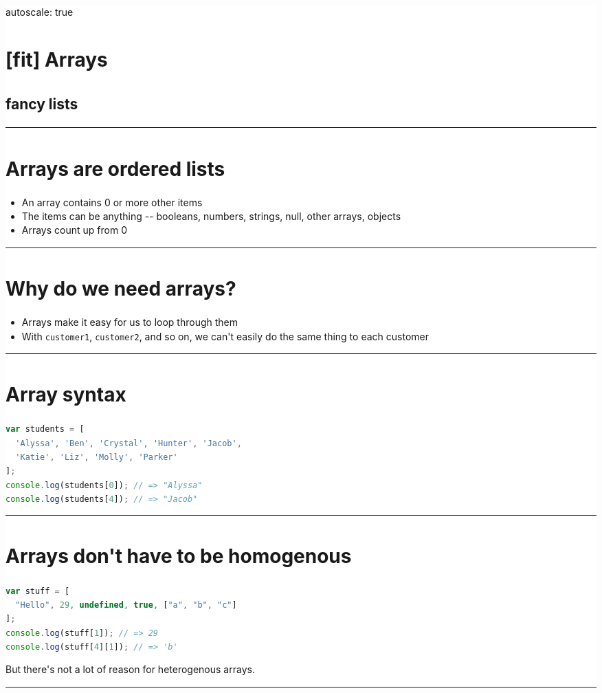 autoscale: true

# [fit] Arrays

## fancy lists

---

# Arrays are ordered lists

* An array contains 0 or more other items
* The items can be anything -- booleans, numbers, strings, null, other arrays, objects
* Arrays count up from 0

---

# Why do we need arrays?

* Arrays make it easy for us to loop through them
* With `customer1`, `customer2`, and so on, we can't easily do the same thing to each customer

---

# Array syntax

```js
var students = [
  'Alyssa', 'Ben', 'Crystal', 'Hunter', 'Jacob',
  'Katie', 'Liz', 'Molly', 'Parker'
];
console.log(students[0]); // => "Alyssa"
console.log(students[4]); // => "Jacob"
```

---

# Arrays don't have to be homogenous

```js
var stuff = [
  "Hello", 29, undefined, true, ["a", "b", "c"]
];
console.log(stuff[1]); // => 29
console.log(stuff[4][1]); // => 'b'
```

But there's not a lot of reason for heterogenous arrays.

---

